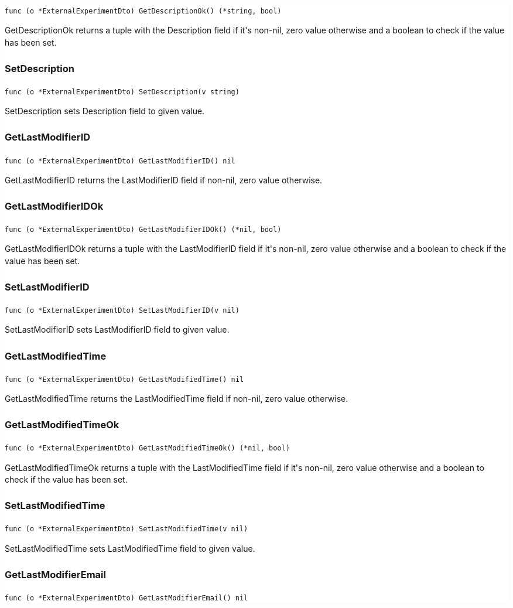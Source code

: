 `func (o *ExternalExperimentDto) GetDescriptionOk() (*string, bool)`

GetDescriptionOk returns a tuple with the Description field if it's non-nil, zero value otherwise
and a boolean to check if the value has been set.

### SetDescription

`func (o *ExternalExperimentDto) SetDescription(v string)`

SetDescription sets Description field to given value.


### GetLastModifierID

`func (o *ExternalExperimentDto) GetLastModifierID() nil`

GetLastModifierID returns the LastModifierID field if non-nil, zero value otherwise.

### GetLastModifierIDOk

`func (o *ExternalExperimentDto) GetLastModifierIDOk() (*nil, bool)`

GetLastModifierIDOk returns a tuple with the LastModifierID field if it's non-nil, zero value otherwise
and a boolean to check if the value has been set.

### SetLastModifierID

`func (o *ExternalExperimentDto) SetLastModifierID(v nil)`

SetLastModifierID sets LastModifierID field to given value.


### GetLastModifiedTime

`func (o *ExternalExperimentDto) GetLastModifiedTime() nil`

GetLastModifiedTime returns the LastModifiedTime field if non-nil, zero value otherwise.

### GetLastModifiedTimeOk

`func (o *ExternalExperimentDto) GetLastModifiedTimeOk() (*nil, bool)`

GetLastModifiedTimeOk returns a tuple with the LastModifiedTime field if it's non-nil, zero value otherwise
and a boolean to check if the value has been set.

### SetLastModifiedTime

`func (o *ExternalExperimentDto) SetLastModifiedTime(v nil)`

SetLastModifiedTime sets LastModifiedTime field to given value.


### GetLastModifierEmail

`func (o *ExternalExperimentDto) GetLastModifierEmail() nil`
